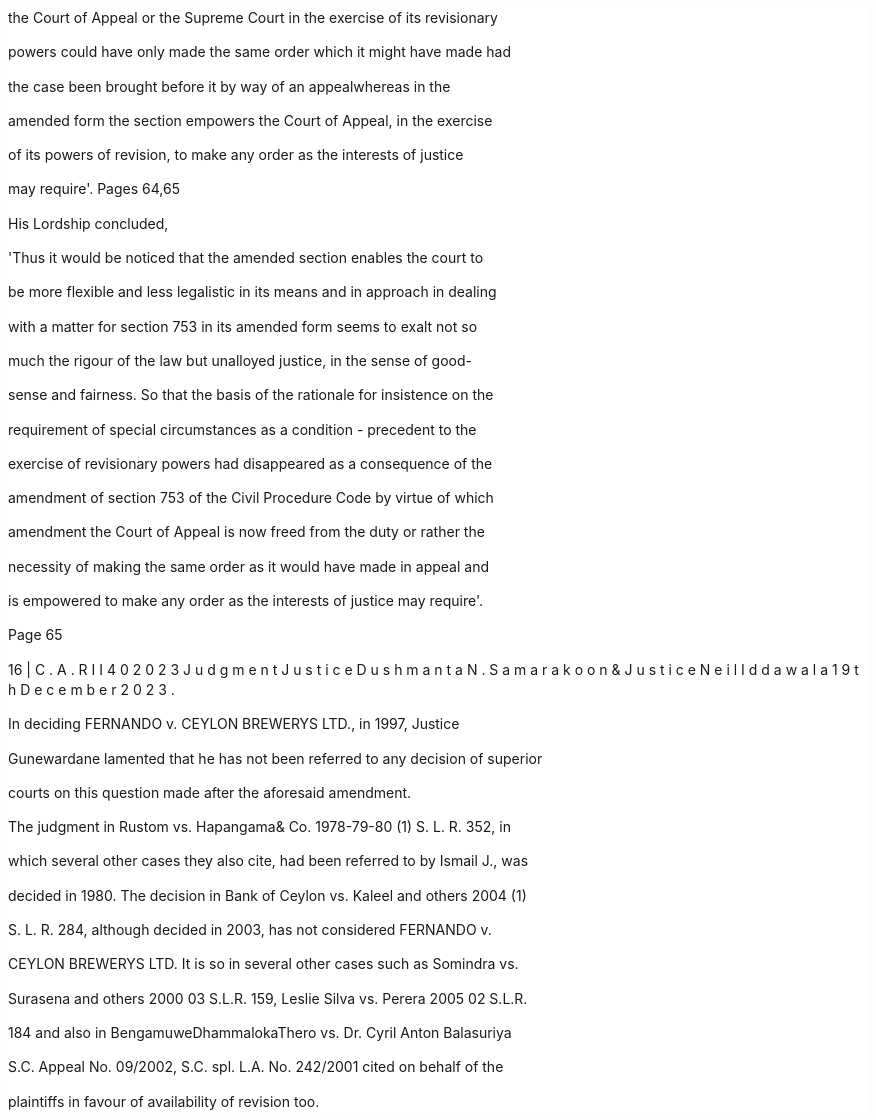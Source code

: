 the Court of Appeal or the Supreme Court in the exercise of its revisionary

powers could have only made the same order which it might have made had

the case been brought before it by way of an appealwhereas in the

amended form the section empowers the Court of Appeal, in the exercise

of its powers of revision, to make any order as the interests of justice

may require'. Pages 64,65

His Lordship concluded,

'Thus it would be noticed that the amended section enables the court to

be more flexible and less legalistic in its means and in approach in dealing

with a matter for section 753 in its amended form seems to exalt not so

much the rigour of the law but unalloyed justice, in the sense of good-

sense and fairness. So that the basis of the rationale for insistence on the

requirement of special circumstances as a condition - precedent to the

exercise of revisionary powers had disappeared as a consequence of the

amendment of section 753 of the Civil Procedure Code by virtue of which

amendment the Court of Appeal is now freed from the duty or rather the

necessity of making the same order as it would have made in appeal and

is empowered to make any order as the interests of justice may require'.

Page 65

16 | C . A . R I I 4 0 2 0 2 3 J u d g m e n t J u s t i c e D u s h m a n t a N . S a m a r a k o o n & J u s t i c e N e i l I d d a w a l a 1 9 t h D e c e m b e r 2 0 2 3 .

In deciding FERNANDO v. CEYLON BREWERYS LTD., in 1997, Justice

Gunewardane lamented that he has not been referred to any decision of superior

courts on this question made after the aforesaid amendment.

The judgment in Rustom vs. Hapangama& Co. 1978-79-80 (1) S. L. R. 352, in

which several other cases they also cite, had been referred to by Ismail J., was

decided in 1980. The decision in Bank of Ceylon vs. Kaleel and others 2004 (1)

S. L. R. 284, although decided in 2003, has not considered FERNANDO v.

CEYLON BREWERYS LTD. It is so in several other cases such as Somindra vs.

Surasena and others 2000 03 S.L.R. 159, Leslie Silva vs. Perera 2005 02 S.L.R.

184 and also in BengamuweDhammalokaThero vs. Dr. Cyril Anton Balasuriya

S.C. Appeal No. 09/2002, S.C. spl. L.A. No. 242/2001 cited on behalf of the

plaintiffs in favour of availability of revision too.
